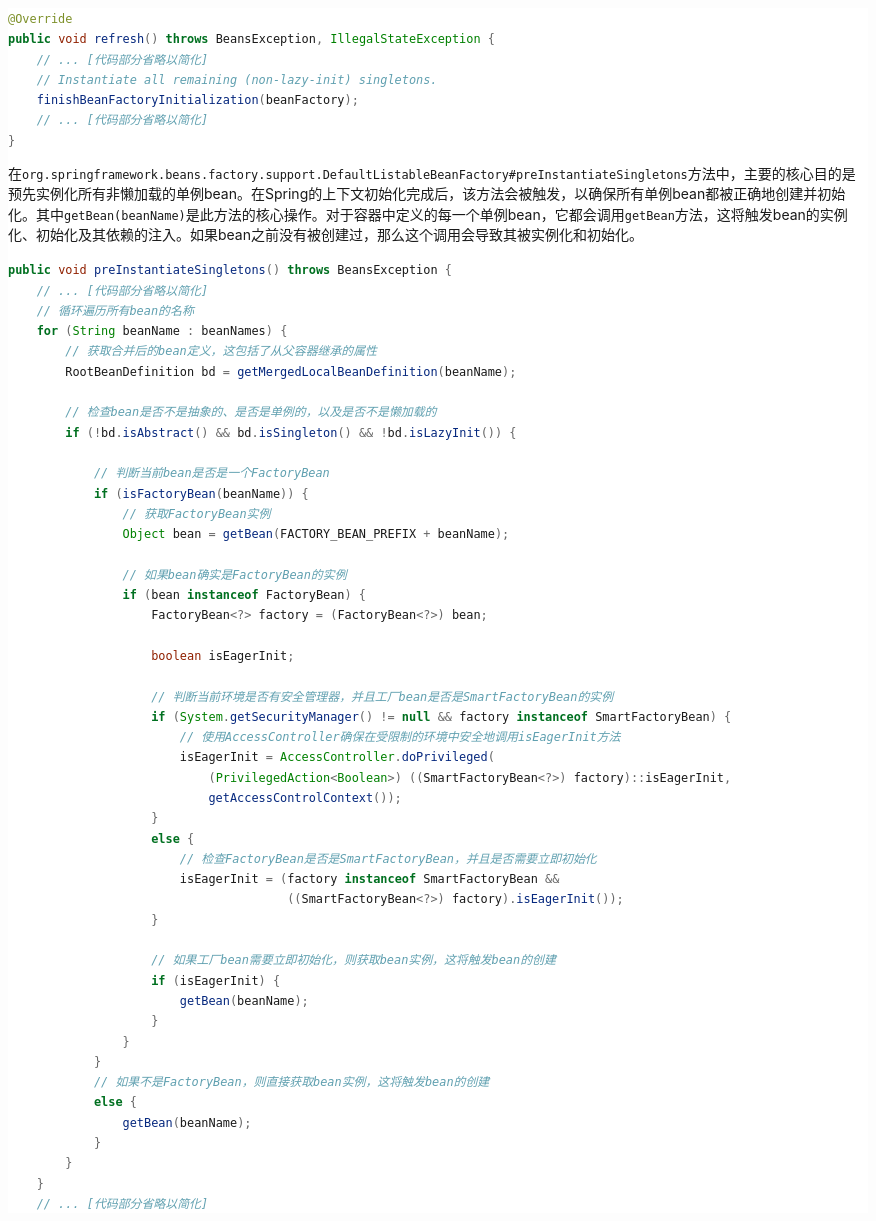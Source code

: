 ```java
@Override
public void refresh() throws BeansException, IllegalStateException {
    // ... [代码部分省略以简化]
    // Instantiate all remaining (non-lazy-init) singletons.
    finishBeanFactoryInitialization(beanFactory);
    // ... [代码部分省略以简化]
}
```

在`org.springframework.beans.factory.support.DefaultListableBeanFactory#preInstantiateSingletons`方法中，主要的核心目的是预先实例化所有非懒加载的单例bean。在Spring的上下文初始化完成后，该方法会被触发，以确保所有单例bean都被正确地创建并初始化。其中`getBean(beanName)`是此方法的核心操作。对于容器中定义的每一个单例bean，它都会调用`getBean`方法，这将触发bean的实例化、初始化及其依赖的注入。如果bean之前没有被创建过，那么这个调用会导致其被实例化和初始化。

```java
public void preInstantiateSingletons() throws BeansException {
    // ... [代码部分省略以简化]
    // 循环遍历所有bean的名称
    for (String beanName : beanNames) {
        // 获取合并后的bean定义，这包括了从父容器继承的属性
        RootBeanDefinition bd = getMergedLocalBeanDefinition(beanName);

        // 检查bean是否不是抽象的、是否是单例的，以及是否不是懒加载的
        if (!bd.isAbstract() && bd.isSingleton() && !bd.isLazyInit()) {
            
            // 判断当前bean是否是一个FactoryBean
            if (isFactoryBean(beanName)) {
                // 获取FactoryBean实例
                Object bean = getBean(FACTORY_BEAN_PREFIX + beanName);

                // 如果bean确实是FactoryBean的实例
                if (bean instanceof FactoryBean) {
                    FactoryBean<?> factory = (FactoryBean<?>) bean;

                    boolean isEagerInit;
                    
                    // 判断当前环境是否有安全管理器，并且工厂bean是否是SmartFactoryBean的实例
                    if (System.getSecurityManager() != null && factory instanceof SmartFactoryBean) {
                        // 使用AccessController确保在受限制的环境中安全地调用isEagerInit方法
                        isEagerInit = AccessController.doPrivileged(
                            (PrivilegedAction<Boolean>) ((SmartFactoryBean<?>) factory)::isEagerInit,
                            getAccessControlContext());
                    }
                    else {
                        // 检查FactoryBean是否是SmartFactoryBean，并且是否需要立即初始化
                        isEagerInit = (factory instanceof SmartFactoryBean &&
                                       ((SmartFactoryBean<?>) factory).isEagerInit());
                    }
                    
                    // 如果工厂bean需要立即初始化，则获取bean实例，这将触发bean的创建
                    if (isEagerInit) {
                        getBean(beanName);
                    }
                }
            }
            // 如果不是FactoryBean，则直接获取bean实例，这将触发bean的创建
            else {
                getBean(beanName);
            }
        }
    }
    // ... [代码部分省略以简化]
```